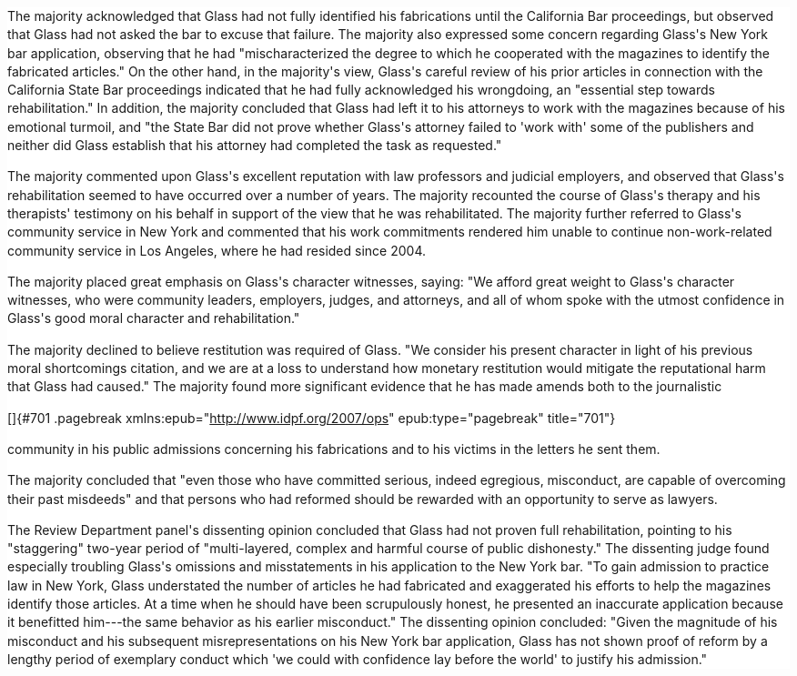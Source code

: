 The majority acknowledged that Glass had not fully identified his
fabrications until the California Bar proceedings, but observed that
Glass had not asked the bar to excuse that failure. The majority also
expressed some concern regarding Glass's New York bar application,
observing that he had "mischaracterized the degree to which he
cooperated with the magazines to identify the fabricated articles." On
the other hand, in the majority's view, Glass's careful review of his
prior articles in connection with the California State Bar proceedings
indicated that he had fully acknowledged his wrongdoing, an "essential
step towards rehabilitation." In addition, the majority concluded that
Glass had left it to his attorneys to work with the magazines because of
his emotional turmoil, and "the State Bar did not prove whether Glass's
attorney failed to 'work with' some of the publishers and neither did
Glass establish that his attorney had completed the task as requested."

The majority commented upon Glass's excellent reputation with law
professors and judicial employers, and observed that Glass's
rehabilitation seemed to have occurred over a number of years. The
majority recounted the course of Glass's therapy and his therapists'
testimony on his behalf in support of the view that he was
rehabilitated. The majority further referred to Glass's community
service in New York and commented that his work commitments rendered him
unable to continue non-work-related community service in Los Angeles,
where he had resided since 2004.

The majority placed great emphasis on Glass's character witnesses,
saying: "We afford great weight to Glass's character witnesses, who were
community leaders, employers, judges, and attorneys, and all of whom
spoke with the utmost confidence in Glass\'s good moral character and
rehabilitation."

The majority declined to believe restitution was required of Glass. "We
consider his present character in light of his previous moral
shortcomings citation, and we are at a loss to understand how monetary
restitution would mitigate the reputational harm that Glass had caused."
The majority found more significant evidence that he has made amends
both to the journalistic

[]{#701 .pagebreak xmlns:epub="http://www.idpf.org/2007/ops"
epub:type="pagebreak" title="701"}

community in his public admissions concerning his fabrications and to
his victims in the letters he sent them.

The majority concluded that "even those who have committed serious,
indeed egregious, misconduct, are capable of overcoming their past
misdeeds" and that persons who had reformed should be rewarded with an
opportunity to serve as lawyers.

The Review Department panel's dissenting opinion concluded that Glass
had not proven full rehabilitation, pointing to his "staggering"
two-year period of "multi-layered, complex and harmful course of public
dishonesty." The dissenting judge found especially troubling Glass's
omissions and misstatements in his application to the New York bar. "To
gain admission to practice law in New York, Glass understated the number
of articles he had fabricated and exaggerated his efforts to help the
magazines identify those articles. At a time when he should have been
scrupulously honest, he presented an inaccurate application because it
benefitted him---the same behavior as his earlier misconduct." The
dissenting opinion concluded: "Given the magnitude of his misconduct and
his subsequent misrepresentations on his New York bar application, Glass
has not shown proof of reform by a lengthy period of exemplary conduct
which 'we could with confidence lay before the world' to justify his
admission."
